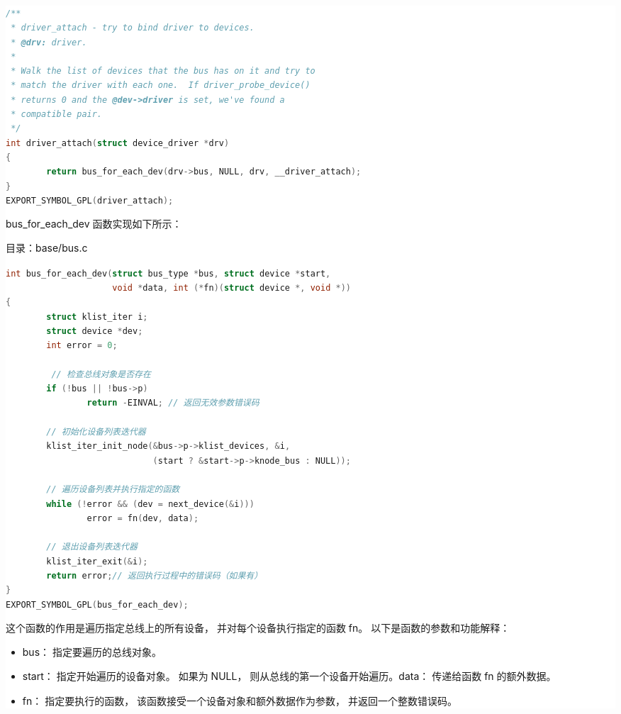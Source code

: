 ```C
/**
 * driver_attach - try to bind driver to devices.
 * @drv: driver.
 *
 * Walk the list of devices that the bus has on it and try to
 * match the driver with each one.  If driver_probe_device()
 * returns 0 and the @dev->driver is set, we've found a
 * compatible pair.
 */
int driver_attach(struct device_driver *drv)
{
        return bus_for_each_dev(drv->bus, NULL, drv, __driver_attach);
}
EXPORT_SYMBOL_GPL(driver_attach);
```

bus_for_each_dev 函数实现如下所示：

目录：base/bus.c

```C
int bus_for_each_dev(struct bus_type *bus, struct device *start,
                     void *data, int (*fn)(struct device *, void *))
{
        struct klist_iter i;
        struct device *dev;
        int error = 0;

         // 检查总线对象是否存在
        if (!bus || !bus->p)
                return -EINVAL; // 返回无效参数错误码

        // 初始化设备列表迭代器
        klist_iter_init_node(&bus->p->klist_devices, &i,
                             (start ? &start->p->knode_bus : NULL));
        
        // 遍历设备列表并执行指定的函数
        while (!error && (dev = next_device(&i)))
                error = fn(dev, data);
                
        // 退出设备列表迭代器
        klist_iter_exit(&i);
        return error;// 返回执行过程中的错误码（如果有）
}
EXPORT_SYMBOL_GPL(bus_for_each_dev);
```

这个函数的作用是遍历指定总线上的所有设备， 并对每个设备执行指定的函数 fn。 以下是函数的参数和功能解释：

- bus： 指定要遍历的总线对象。
    
- start： 指定开始遍历的设备对象。 如果为 NULL， 则从总线的第一个设备开始遍历。data： 传递给函数 fn 的额外数据。
    
- fn： 指定要执行的函数， 该函数接受一个设备对象和额外数据作为参数， 并返回一个整数错误码。
    